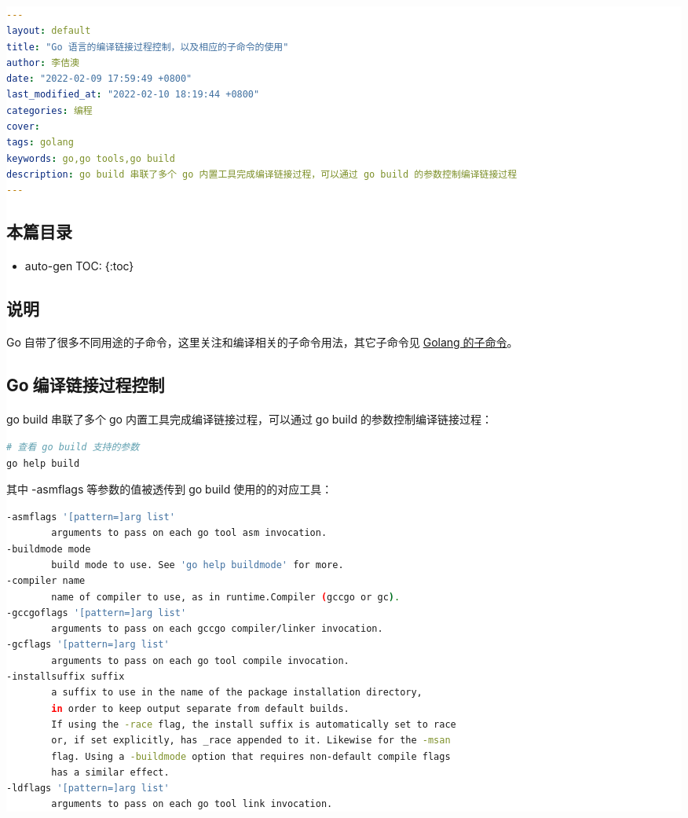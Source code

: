 ```yaml
---
layout: default
title: "Go 语言的编译链接过程控制，以及相应的子命令的使用"
author: 李佶澳
date: "2022-02-09 17:59:49 +0800"
last_modified_at: "2022-02-10 18:19:44 +0800"
categories: 编程
cover:
tags: golang
keywords: go,go tools,go build
description: go build 串联了多个 go 内置工具完成编译链接过程，可以通过 go build 的参数控制编译链接过程
---
```


## 本篇目录

* auto-gen TOC:
{:toc}

## 说明

Go 自带了很多不同用途的子命令，这里关注和编译相关的子命令用法，其它子命令见 [Golang 的子命令][6]。

## Go 编译链接过程控制

go build 串联了多个 go 内置工具完成编译链接过程，可以通过 go build 的参数控制编译链接过程：

```sh
# 查看 go build 支持的参数
go help build
```

其中 -asmflags 等参数的值被透传到 go build 使用的的对应工具：

```sh
-asmflags '[pattern=]arg list'
        arguments to pass on each go tool asm invocation.
-buildmode mode
        build mode to use. See 'go help buildmode' for more.
-compiler name
        name of compiler to use, as in runtime.Compiler (gccgo or gc).
-gccgoflags '[pattern=]arg list'
        arguments to pass on each gccgo compiler/linker invocation.
-gcflags '[pattern=]arg list'
        arguments to pass on each go tool compile invocation.
-installsuffix suffix
        a suffix to use in the name of the package installation directory,
        in order to keep output separate from default builds.
        If using the -race flag, the install suffix is automatically set to race
        or, if set explicitly, has _race appended to it. Likewise for the -msan
        flag. Using a -buildmode option that requires non-default compile flags
        has a similar effect.
-ldflags '[pattern=]arg list'
        arguments to pass on each go tool link invocation.
```


[1]: https://www.lijiaocn.com "李佶澳的博客"
[2]: https://go.dev/doc/install/gccgo "Go: Setting up and using gccgo"
[3]: https://go.dev/doc/asm "A Quick Guide to Go's Assembler"
[4]: https://9p.io/sys/doc/asm.html "A Manual for the Plan 9 assembler"
[5]: https://pkg.go.dev/cmd/cgo "cgo"
[6]: https://www.lijiaocn.com/%E7%BC%96%E7%A8%8B/2017/05/18/golang-commands.html "Golang 的子命令"